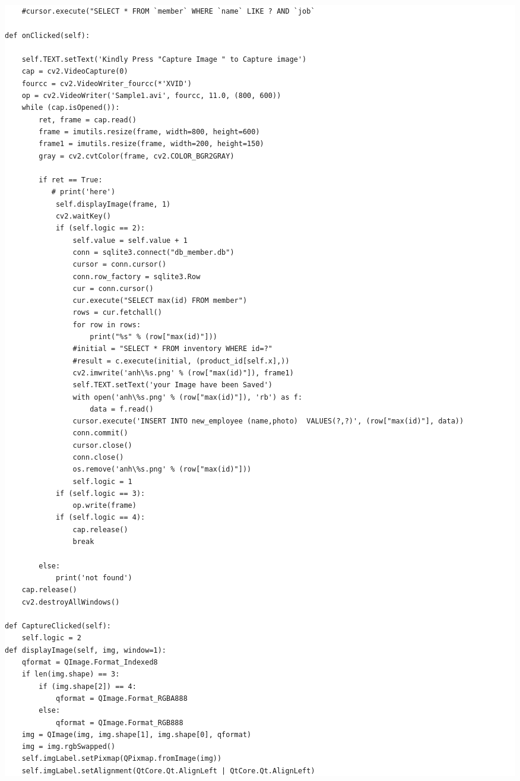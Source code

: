         #cursor.execute("SELECT * FROM `member` WHERE `name` LIKE ? AND `job`

    def onClicked(self):

        self.TEXT.setText('Kindly Press "Capture Image " to Capture image')
        cap = cv2.VideoCapture(0)
        fourcc = cv2.VideoWriter_fourcc(*'XVID')
        op = cv2.VideoWriter('Sample1.avi', fourcc, 11.0, (800, 600))
        while (cap.isOpened()):
            ret, frame = cap.read()
            frame = imutils.resize(frame, width=800, height=600)
            frame1 = imutils.resize(frame, width=200, height=150)
            gray = cv2.cvtColor(frame, cv2.COLOR_BGR2GRAY)

            if ret == True:
               # print('here')
                self.displayImage(frame, 1)
                cv2.waitKey()
                if (self.logic == 2):
                    self.value = self.value + 1
                    conn = sqlite3.connect("db_member.db")
                    cursor = conn.cursor()
                    conn.row_factory = sqlite3.Row
                    cur = conn.cursor()
                    cur.execute("SELECT max(id) FROM member")
                    rows = cur.fetchall()
                    for row in rows:
                        print("%s" % (row["max(id)"]))
                    #initial = "SELECT * FROM inventory WHERE id=?"
                    #result = c.execute(initial, (product_id[self.x],))
                    cv2.imwrite('anh\%s.png' % (row["max(id)"]), frame1)
                    self.TEXT.setText('your Image have been Saved')
                    with open('anh\%s.png' % (row["max(id)"]), 'rb') as f:
                        data = f.read()
                    cursor.execute('INSERT INTO new_employee (name,photo)  VALUES(?,?)', (row["max(id)"], data))
                    conn.commit()
                    cursor.close()
                    conn.close()
                    os.remove('anh\%s.png' % (row["max(id)"]))
                    self.logic = 1
                if (self.logic == 3):
                    op.write(frame)
                if (self.logic == 4):
                    cap.release()
                    break

            else:
                print('not found')
        cap.release()
        cv2.destroyAllWindows()

    def CaptureClicked(self):
        self.logic = 2
    def displayImage(self, img, window=1):
        qformat = QImage.Format_Indexed8
        if len(img.shape) == 3:
            if (img.shape[2]) == 4:
                qformat = QImage.Format_RGBA888
            else:
                qformat = QImage.Format_RGB888
        img = QImage(img, img.shape[1], img.shape[0], qformat)
        img = img.rgbSwapped()
        self.imgLabel.setPixmap(QPixmap.fromImage(img))
        self.imgLabel.setAlignment(QtCore.Qt.AlignLeft | QtCore.Qt.AlignLeft)
